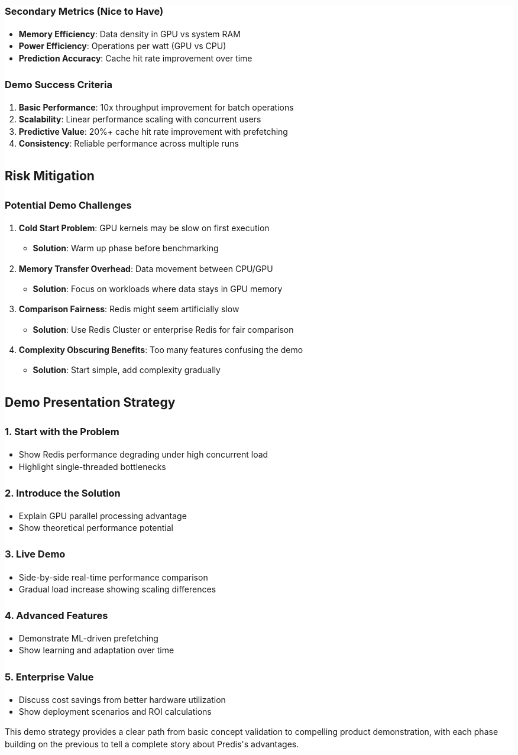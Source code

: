 ### Secondary Metrics (Nice to Have)
- **Memory Efficiency**: Data density in GPU vs system RAM
- **Power Efficiency**: Operations per watt (GPU vs CPU)
- **Prediction Accuracy**: Cache hit rate improvement over time

### Demo Success Criteria
1. **Basic Performance**: 10x throughput improvement for batch operations
2. **Scalability**: Linear performance scaling with concurrent users
3. **Predictive Value**: 20%+ cache hit rate improvement with prefetching
4. **Consistency**: Reliable performance across multiple runs

## Risk Mitigation

### Potential Demo Challenges
1. **Cold Start Problem**: GPU kernels may be slow on first execution
   - **Solution**: Warm up phase before benchmarking
   
2. **Memory Transfer Overhead**: Data movement between CPU/GPU
   - **Solution**: Focus on workloads where data stays in GPU memory
   
3. **Comparison Fairness**: Redis might seem artificially slow
   - **Solution**: Use Redis Cluster or enterprise Redis for fair comparison
   
4. **Complexity Obscuring Benefits**: Too many features confusing the demo
   - **Solution**: Start simple, add complexity gradually

## Demo Presentation Strategy

### 1. Start with the Problem
- Show Redis performance degrading under high concurrent load
- Highlight single-threaded bottlenecks

### 2. Introduce the Solution  
- Explain GPU parallel processing advantage
- Show theoretical performance potential

### 3. Live Demo
- Side-by-side real-time performance comparison
- Gradual load increase showing scaling differences

### 4. Advanced Features
- Demonstrate ML-driven prefetching
- Show learning and adaptation over time

### 5. Enterprise Value
- Discuss cost savings from better hardware utilization
- Show deployment scenarios and ROI calculations

This demo strategy provides a clear path from basic concept validation to compelling product demonstration, with each phase building on the previous to tell a complete story about Predis's advantages.
